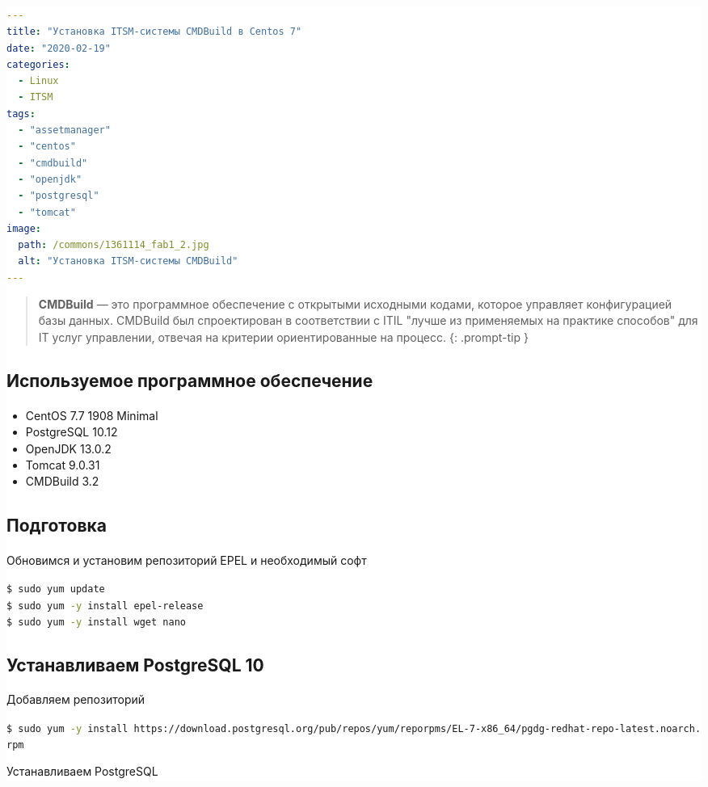 ```yaml
---
title: "Установка ITSM-системы CMDBuild в Centos 7"
date: "2020-02-19"
categories: 
  - Linux
  - ITSM
tags: 
  - "assetmanager"
  - "centos"
  - "cmdbuild"
  - "openjdk"
  - "postgresql"
  - "tomcat"
image:
  path: /commons/1361114_fab1_2.jpg
  alt: "Установка ITSM-системы CMDBuild"
---
```


> **CMDBuild** — это программное обеспечение с открытыми исходными кодами, которое управляет конфигурацией базы данных. CMDBuild был спроектирован в соответствии с ITIL "лучше из применяемых на практике способов" для IT услуг управлении, отвечая на критерии ориентированные на процесс.
{: .prompt-tip }

## Используемое программное обеспечение

- CentOS 7.7 1908 Minimal
- PostgreSQL 10.12
- OpenJDK 13.0.2
- Tomcat 9.0.31
- CMDBuild 3.2

## Подготовка

Обновимся и установим репозиторий EPEL и необходимый софт

```sh
$ sudo yum update
$ sudo yum -y install epel-release
$ sudo yum -y install wget nano
```

## Устанавливаем PostgreSQL 10

Добавляем репозиторий

```sh
$ sudo yum -y install https://download.postgresql.org/pub/repos/yum/reporpms/EL-7-x86_64/pgdg-redhat-repo-latest.noarch.rpm
```

Устанавливаем PostgreSQL
